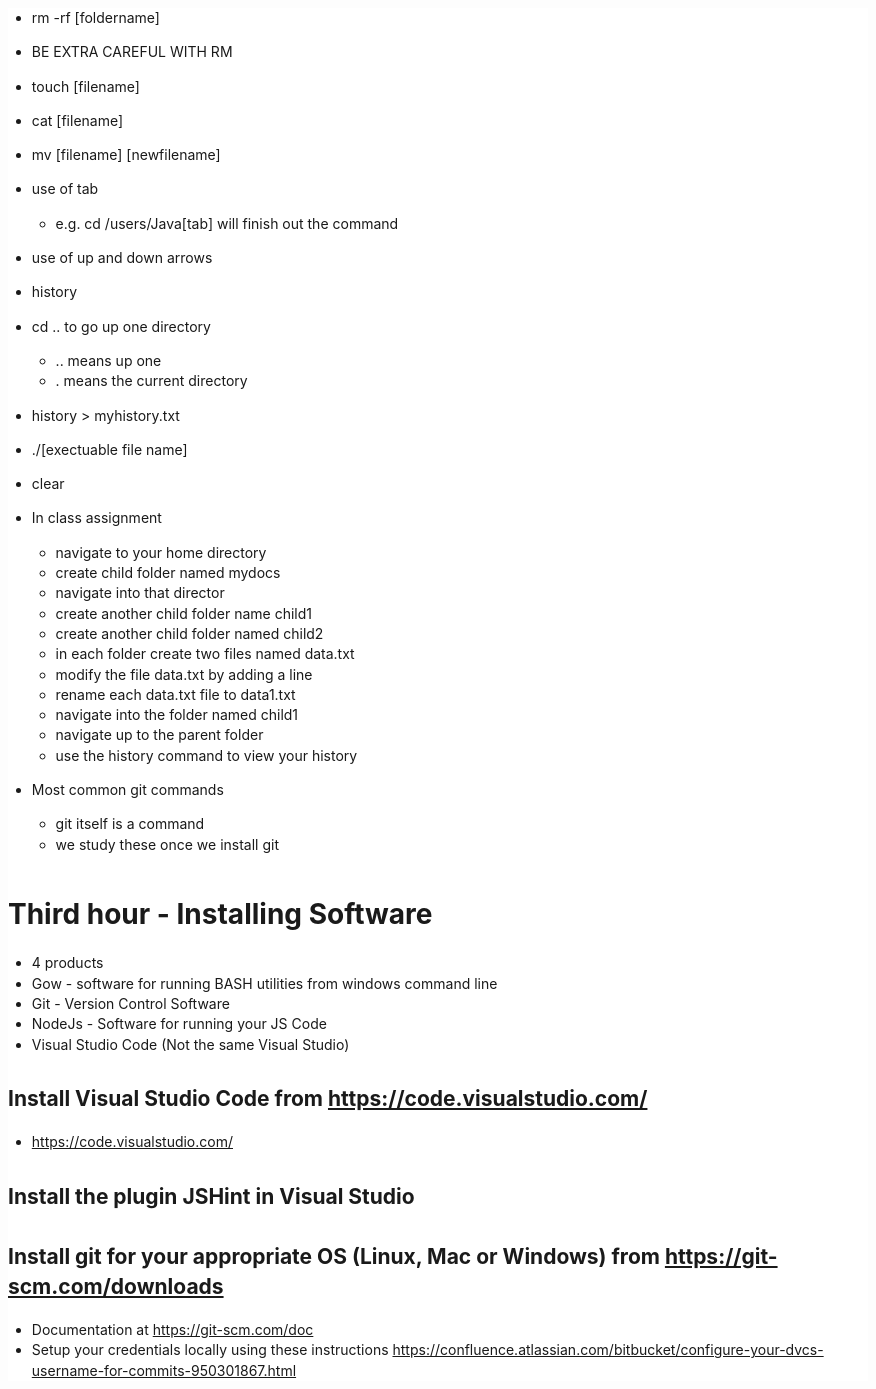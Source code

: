   - rm -rf [foldername]
  - BE EXTRA CAREFUL WITH RM
  - touch [filename]
  - cat [filename]
  - mv [filename] [newfilename]
  - use of tab
    - e.g. cd /users/Java[tab] will finish out the command
  - use of up and down arrows
  - history
  - cd .. to go up one directory
    - .. means up one
    - . means the current directory
  - history > myhistory.txt
  - ./[exectuable file name]
  - clear

- In class assignment
    - navigate to your home directory
    - create child folder named mydocs
    - navigate into that director
    - create another child folder name child1
    - create another child folder named child2
    - in each folder create two files named data.txt
    - modify the file data.txt by adding a line
    - rename each data.txt file to data1.txt
    - navigate into the folder named child1
    - navigate up to the parent folder
    - use the history command to view your history

- Most common git commands
  - git itself is a command
  - we study these once we install git  

# Third hour - Installing Software

- 4 products
- Gow - software for running BASH utilities from windows command line
- Git - Version Control Software
- NodeJs - Software for running your JS Code
- Visual Studio Code (Not the same Visual Studio)
## Install Visual Studio Code from https://code.visualstudio.com/

- https://code.visualstudio.com/

## Install the plugin JSHint in Visual Studio

## Install git for your appropriate OS (Linux, Mac or Windows) from https://git-scm.com/downloads
- Documentation at https://git-scm.com/doc
- Setup your credentials locally using these instructions https://confluence.atlassian.com/bitbucket/configure-your-dvcs-username-for-commits-950301867.html
